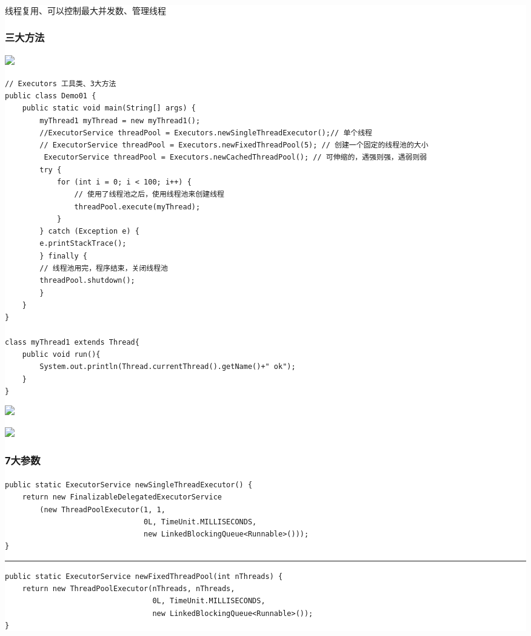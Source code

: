 线程复用、可以控制最大并发数、管理线程

### 三大方法

![](https://s3.ax1x.com/2020/12/24/r2RxZF.md.png)
	
	// Executors 工具类、3大方法
	public class Demo01 {
		public static void main(String[] args) {
			myThread1 myThread = new myThread1();
			//ExecutorService threadPool = Executors.newSingleThreadExecutor();// 单个线程
			// ExecutorService threadPool = Executors.newFixedThreadPool(5); // 创建一个固定的线程池的大小
			 ExecutorService threadPool = Executors.newCachedThreadPool(); // 可伸缩的，遇强则强，遇弱则弱
			try {
				for (int i = 0; i < 100; i++) {
					// 使用了线程池之后，使用线程池来创建线程
					threadPool.execute(myThread);
				}
			} catch (Exception e) {
			e.printStackTrace();
			} finally {
			// 线程池用完，程序结束，关闭线程池
			threadPool.shutdown();
			}
		}
	}
	
	class myThread1 extends Thread{
		public void run(){
			System.out.println(Thread.currentThread().getName()+" ok");
		}
	}

![](https://s3.ax1x.com/2020/12/24/r2RjqU.md.png)

![](https://s3.ax1x.com/2020/12/24/r2RXrT.md.png)

### 7大参数


    public static ExecutorService newSingleThreadExecutor() {
        return new FinalizableDelegatedExecutorService
            (new ThreadPoolExecutor(1, 1,
                                    0L, TimeUnit.MILLISECONDS,
                                    new LinkedBlockingQueue<Runnable>()));
    }


***

    public static ExecutorService newFixedThreadPool(int nThreads) {
        return new ThreadPoolExecutor(nThreads, nThreads,
                                      0L, TimeUnit.MILLISECONDS,
                                      new LinkedBlockingQueue<Runnable>());
    }
